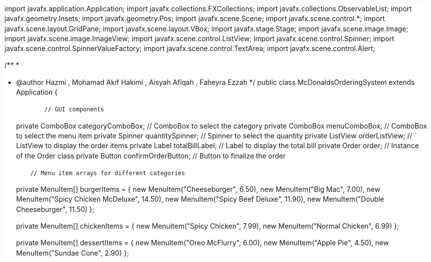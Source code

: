 import javafx.application.Application;
import javafx.collections.FXCollections;
import javafx.collections.ObservableList;
import javafx.geometry.Insets;
import javafx.geometry.Pos;
import javafx.scene.Scene;
import javafx.scene.control.*;
import javafx.scene.layout.GridPane;
import javafx.scene.layout.VBox;
import javafx.stage.Stage;
import javafx.scene.image.Image;
import javafx.scene.image.ImageView;
import javafx.scene.control.ListView;
import javafx.scene.control.Spinner;
import javafx.scene.control.SpinnerValueFactory;
import javafx.scene.control.TextArea;
import javafx.scene.control.Alert;


/**
 *
 * @author Hazmi , Mohamad Akif Hakimi , Aisyah Afiqah , Faheyra Ezzah 
 */
public class McDonaldsOrderingSystem extends Application {
    
                 
               // GUI components
    
    private ComboBox<String> categoryComboBox;  // ComboBox to select the category
    private ComboBox<MenuItem> menuComboBox;  // ComboBox to select the menu item
    private Spinner<Integer> quantitySpinner;  // Spinner to select the quantity
    private ListView<OrderItem> orderListView;  // ListView to display the order items
    private Label totalBillLabel; // Label to display the total bill
    private Order order;  // Instance of the Order class
    private Button confirmOrderButton;  // Button to finalize the order

           // Menu item arrays for different categories
    
    private MenuItem[] burgerItems = {
            new MenuItem("Cheeseburger", 6.50),
            new MenuItem("Big Mac", 7.00),
            new MenuItem("Spicy Chicken McDeluxe", 14.50),
            new MenuItem("Spicy Beef Deluxe", 11.90),
            new MenuItem("Double Cheeseburger", 11.50)
    };

    private MenuItem[] chickenItems = {
            new MenuItem("Spicy Chicken", 7.99),
            new MenuItem("Normal Chicken", 6.99)
    };

    private MenuItem[] dessertItems = {
            new MenuItem("Oreo McFlurry", 6.00),
            new MenuItem("Apple Pie", 4.50),
            new MenuItem("Sundae Cone", 2.90)
    };
